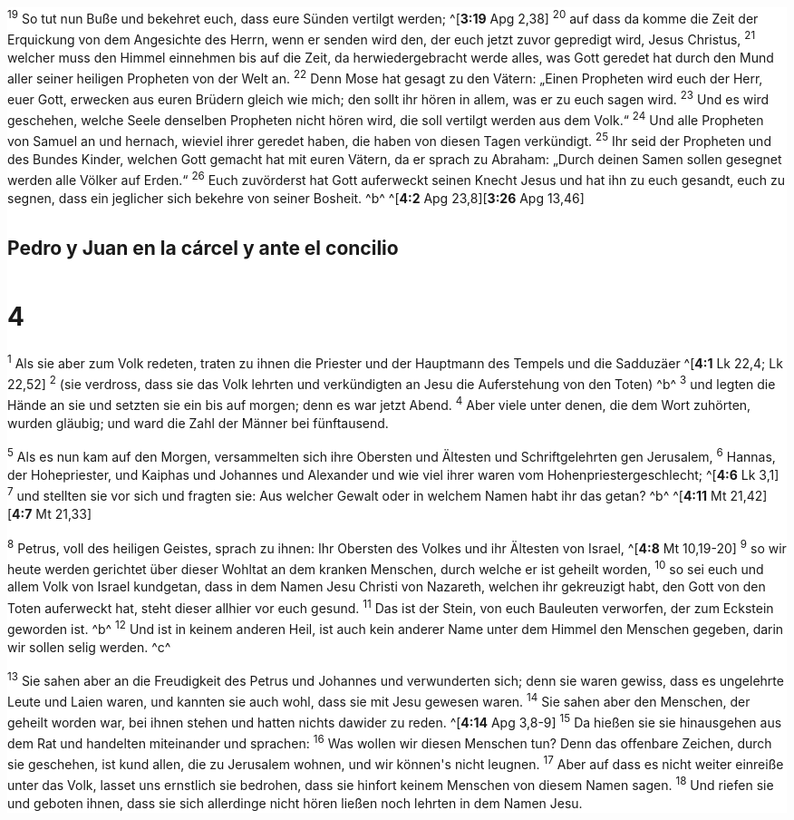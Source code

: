 
<sup class='bibleverse'>19</sup> So tut nun Buße und bekehret euch, dass eure Sünden vertilgt werden; ^[**3:19** Apg 2,38] <sup class='bibleverse'>20</sup> auf dass da komme die Zeit der Erquickung von dem Angesichte des Herrn, wenn er senden wird den, der euch jetzt zuvor gepredigt wird, Jesus Christus, <sup class='bibleverse'>21</sup> welcher muss den Himmel einnehmen bis auf die Zeit, da herwiedergebracht werde alles, was Gott geredet hat durch den Mund aller seiner heiligen Propheten von der Welt an. <sup class='bibleverse'>22</sup> Denn Mose hat gesagt zu den Vätern: „Einen Propheten wird euch der Herr, euer Gott, erwecken aus euren Brüdern gleich wie mich; den sollt ihr hören in allem, was er zu euch sagen wird. <sup class='bibleverse'>23</sup> Und es wird geschehen, welche Seele denselben Propheten nicht hören wird, die soll vertilgt werden aus dem Volk.“ <sup class='bibleverse'>24</sup> Und alle Propheten von Samuel an und hernach, wieviel ihrer geredet haben, die haben von diesen Tagen verkündigt. <sup class='bibleverse'>25</sup> Ihr seid der Propheten und des Bundes Kinder, welchen Gott gemacht hat mit euren Vätern, da er sprach zu Abraham: „Durch deinen Samen sollen gesegnet werden alle Völker auf Erden.“ <sup class='bibleverse'>26</sup> Euch zuvörderst hat Gott auferweckt seinen Knecht Jesus und hat ihn zu euch gesandt, euch zu segnen, dass ein jeglicher sich bekehre von seiner Bosheit. ^b^ 
 ^[**4:2** Apg 23,8][**3:26** Apg 13,46]

## Pedro y Juan en la cárcel y ante el concilio
# 4
<sup class='bibleverse'>1</sup> Als sie aber zum Volk redeten, traten zu ihnen die Priester und der Hauptmann des Tempels und die Sadduzäer ^[**4:1** Lk 22,4; Lk 22,52] <sup class='bibleverse'>2</sup> (sie verdross, dass sie das Volk lehrten und verkündigten an Jesu die Auferstehung von den Toten) ^b^ <sup class='bibleverse'>3</sup> und legten die Hände an sie und setzten sie ein bis auf morgen; denn es war jetzt Abend. <sup class='bibleverse'>4</sup> Aber viele unter denen, die dem Wort zuhörten, wurden gläubig; und ward die Zahl der Männer bei fünftausend. 
 

<sup class='bibleverse'>5</sup> Als es nun kam auf den Morgen, versammelten sich ihre Obersten und Ältesten und Schriftgelehrten gen Jerusalem, <sup class='bibleverse'>6</sup> Hannas, der Hohepriester, und Kaiphas und Johannes und Alexander und wie viel ihrer waren vom Hohenpriestergeschlecht; ^[**4:6** Lk 3,1] <sup class='bibleverse'>7</sup> und stellten sie vor sich und fragten sie: Aus welcher Gewalt oder in welchem Namen habt ihr das getan? ^b^ 
 ^[**4:11** Mt 21,42][**4:7** Mt 21,33]

<sup class='bibleverse'>8</sup> Petrus, voll des heiligen Geistes, sprach zu ihnen: Ihr Obersten des Volkes und ihr Ältesten von Israel, ^[**4:8** Mt 10,19-20] <sup class='bibleverse'>9</sup> so wir heute werden gerichtet über dieser Wohltat an dem kranken Menschen, durch welche er ist geheilt worden, <sup class='bibleverse'>10</sup> so sei euch und allem Volk von Israel kundgetan, dass in dem Namen Jesu Christi von Nazareth, welchen ihr gekreuzigt habt, den Gott von den Toten auferweckt hat, steht dieser allhier vor euch gesund. <sup class='bibleverse'>11</sup> Das ist der Stein, von euch Bauleuten verworfen, der zum Eckstein geworden ist. ^b^ <sup class='bibleverse'>12</sup> Und ist in keinem anderen Heil, ist auch kein anderer Name unter dem Himmel den Menschen gegeben, darin wir sollen selig werden. ^c^ 
  

<sup class='bibleverse'>13</sup> Sie sahen aber an die Freudigkeit des Petrus und Johannes und verwunderten sich; denn sie waren gewiss, dass es ungelehrte Leute und Laien waren, und kannten sie auch wohl, dass sie mit Jesu gewesen waren. <sup class='bibleverse'>14</sup> Sie sahen aber den Menschen, der geheilt worden war, bei ihnen stehen und hatten nichts dawider zu reden. ^[**4:14** Apg 3,8-9] <sup class='bibleverse'>15</sup> Da hießen sie sie hinausgehen aus dem Rat und handelten miteinander und sprachen: <sup class='bibleverse'>16</sup> Was wollen wir diesen Menschen tun? Denn das offenbare Zeichen, durch sie geschehen, ist kund allen, die zu Jerusalem wohnen, und wir können's nicht leugnen. <sup class='bibleverse'>17</sup> Aber auf dass es nicht weiter einreiße unter das Volk, lasset uns ernstlich sie bedrohen, dass sie hinfort keinem Menschen von diesem Namen sagen. <sup class='bibleverse'>18</sup> Und riefen sie und geboten ihnen, dass sie sich allerdinge nicht hören ließen noch lehrten in dem Namen Jesu. 
